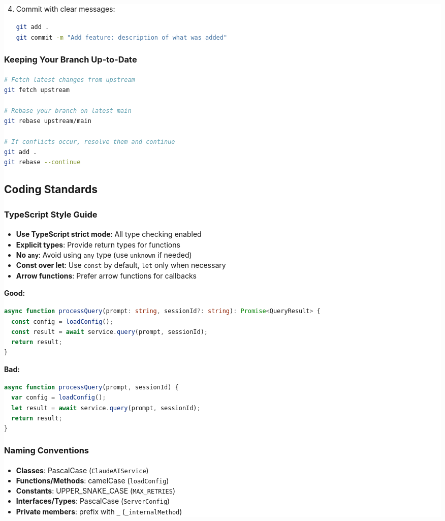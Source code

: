 4. Commit with clear messages:
   ```bash
   git add .
   git commit -m "Add feature: description of what was added"
   ```

### Keeping Your Branch Up-to-Date

```bash
# Fetch latest changes from upstream
git fetch upstream

# Rebase your branch on latest main
git rebase upstream/main

# If conflicts occur, resolve them and continue
git add .
git rebase --continue
```

## Coding Standards

### TypeScript Style Guide

- **Use TypeScript strict mode**: All type checking enabled
- **Explicit types**: Provide return types for functions
- **No `any`**: Avoid using `any` type (use `unknown` if needed)
- **Const over let**: Use `const` by default, `let` only when necessary
- **Arrow functions**: Prefer arrow functions for callbacks

**Good:**
```typescript
async function processQuery(prompt: string, sessionId?: string): Promise<QueryResult> {
  const config = loadConfig();
  const result = await service.query(prompt, sessionId);
  return result;
}
```

**Bad:**
```typescript
async function processQuery(prompt, sessionId) {
  var config = loadConfig();
  let result = await service.query(prompt, sessionId);
  return result;
}
```

### Naming Conventions

- **Classes**: PascalCase (`ClaudeAIService`)
- **Functions/Methods**: camelCase (`loadConfig`)
- **Constants**: UPPER_SNAKE_CASE (`MAX_RETRIES`)
- **Interfaces/Types**: PascalCase (`ServerConfig`)
- **Private members**: prefix with `_` (`_internalMethod`)
